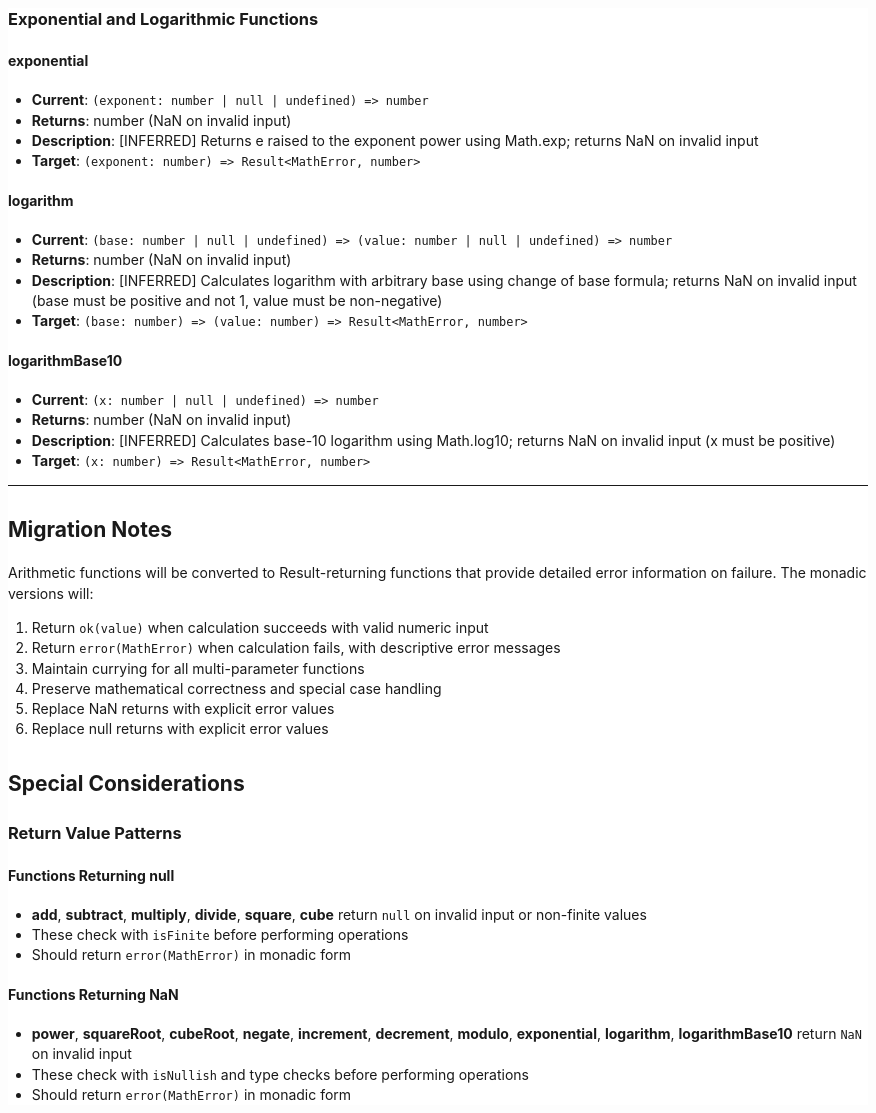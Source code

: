 ### Exponential and Logarithmic Functions

#### exponential
- **Current**: `(exponent: number | null | undefined) => number`
- **Returns**: number (NaN on invalid input)
- **Description**: [INFERRED] Returns e raised to the exponent power using Math.exp; returns NaN on invalid input
- **Target**: `(exponent: number) => Result<MathError, number>`

#### logarithm
- **Current**: `(base: number | null | undefined) => (value: number | null | undefined) => number`
- **Returns**: number (NaN on invalid input)
- **Description**: [INFERRED] Calculates logarithm with arbitrary base using change of base formula; returns NaN on invalid input (base must be positive and not 1, value must be non-negative)
- **Target**: `(base: number) => (value: number) => Result<MathError, number>`

#### logarithmBase10
- **Current**: `(x: number | null | undefined) => number`
- **Returns**: number (NaN on invalid input)
- **Description**: [INFERRED] Calculates base-10 logarithm using Math.log10; returns NaN on invalid input (x must be positive)
- **Target**: `(x: number) => Result<MathError, number>`

---

## Migration Notes

Arithmetic functions will be converted to Result-returning functions that provide detailed error information on failure. The monadic versions will:

1. Return `ok(value)` when calculation succeeds with valid numeric input
2. Return `error(MathError)` when calculation fails, with descriptive error messages
3. Maintain currying for all multi-parameter functions
4. Preserve mathematical correctness and special case handling
5. Replace NaN returns with explicit error values
6. Replace null returns with explicit error values

## Special Considerations

### Return Value Patterns

#### Functions Returning null
- **add**, **subtract**, **multiply**, **divide**, **square**, **cube** return `null` on invalid input or non-finite values
- These check with `isFinite` before performing operations
- Should return `error(MathError)` in monadic form

#### Functions Returning NaN
- **power**, **squareRoot**, **cubeRoot**, **negate**, **increment**, **decrement**, **modulo**, **exponential**, **logarithm**, **logarithmBase10** return `NaN` on invalid input
- These check with `isNullish` and type checks before performing operations
- Should return `error(MathError)` in monadic form
